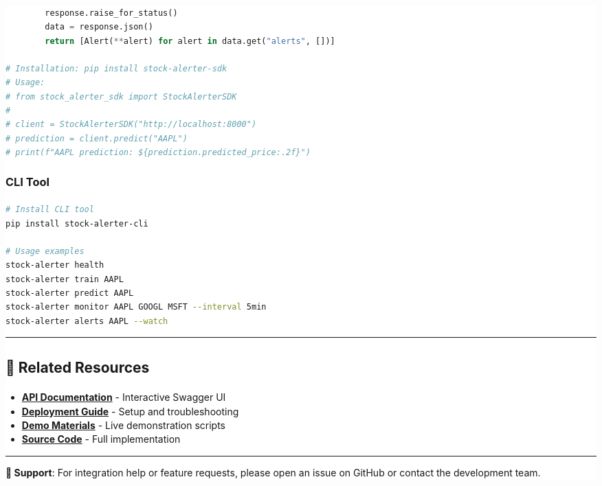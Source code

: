 ```python
        response.raise_for_status()
        data = response.json()
        return [Alert(**alert) for alert in data.get("alerts", [])]

# Installation: pip install stock-alerter-sdk
# Usage:
# from stock_alerter_sdk import StockAlerterSDK
# 
# client = StockAlerterSDK("http://localhost:8000")
# prediction = client.predict("AAPL")
# print(f"AAPL prediction: ${prediction.predicted_price:.2f}")
```

### CLI Tool

```bash
# Install CLI tool
pip install stock-alerter-cli

# Usage examples
stock-alerter health
stock-alerter train AAPL
stock-alerter predict AAPL
stock-alerter monitor AAPL GOOGL MSFT --interval 5min
stock-alerter alerts AAPL --watch
```

---

## 🔗 Related Resources

- **[API Documentation](http://localhost:8000/docs)** - Interactive Swagger UI
- **[Deployment Guide](./DEPLOYMENT_TROUBLESHOOTING.md)** - Setup and troubleshooting
- **[Demo Materials](./demo/)** - Live demonstration scripts
- **[Source Code](https://github.com/your-username/real-time-stock-price-alerter)** - Full implementation

---

**📧 Support**: For integration help or feature requests, please open an issue on GitHub or contact the development team. 
